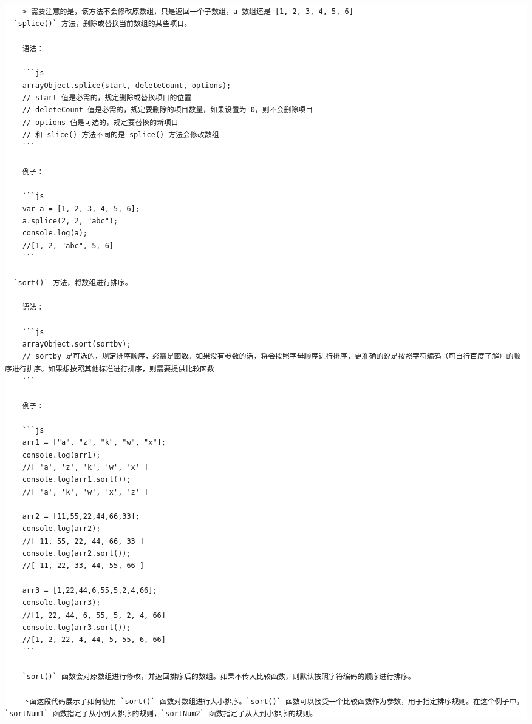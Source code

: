         > 需要注意的是，该方法不会修改原数组，只是返回一个子数组，a 数组还是 [1, 2, 3, 4, 5, 6]
    - `splice()` 方法，删除或替换当前数组的某些项目。

        语法：

        ```js
        arrayObject.splice(start, deleteCount, options);
        // start 值是必需的，规定删除或替换项目的位置
        // deleteCount 值是必需的，规定要删除的项目数量，如果设置为 0，则不会删除项目
        // options 值是可选的，规定要替换的新项目
        // 和 slice() 方法不同的是 splice() 方法会修改数组
        ```

        例子：

        ```js
        var a = [1, 2, 3, 4, 5, 6];
        a.splice(2, 2, "abc");
        console.log(a);
        //[1, 2, "abc", 5, 6]
        ```

    - `sort()` 方法，将数组进行排序。

        语法：

        ```js
        arrayObject.sort(sortby);
        // sortby 是可选的，规定排序顺序，必需是函数。如果没有参数的话，将会按照字母顺序进行排序，更准确的说是按照字符编码（可自行百度了解）的顺序进行排序。如果想按照其他标准进行排序，则需要提供比较函数
        ```

        例子：

        ```js
        arr1 = ["a", "z", "k", "w", "x"];
        console.log(arr1);
        //[ 'a', 'z', 'k', 'w', 'x' ]
        console.log(arr1.sort());
        //[ 'a', 'k', 'w', 'x', 'z' ]

        arr2 = [11,55,22,44,66,33];
        console.log(arr2);
        //[ 11, 55, 22, 44, 66, 33 ]
        console.log(arr2.sort());
        //[ 11, 22, 33, 44, 55, 66 ]

        arr3 = [1,22,44,6,55,5,2,4,66];
        console.log(arr3);
        //[1, 22, 44, 6, 55, 5, 2, 4, 66]
        console.log(arr3.sort());
        //[1, 2, 22, 4, 44, 5, 55, 6, 66]
        ```

        `sort()` 函数会对原数组进行修改，并返回排序后的数组。如果不传入比较函数，则默认按照字符编码的顺序进行排序。

        下面这段代码展示了如何使用 `sort()` 函数对数组进行大小排序。`sort()` 函数可以接受一个比较函数作为参数，用于指定排序规则。在这个例子中，`sortNum1` 函数指定了从小到大排序的规则，`sortNum2` 函数指定了从大到小排序的规则。

